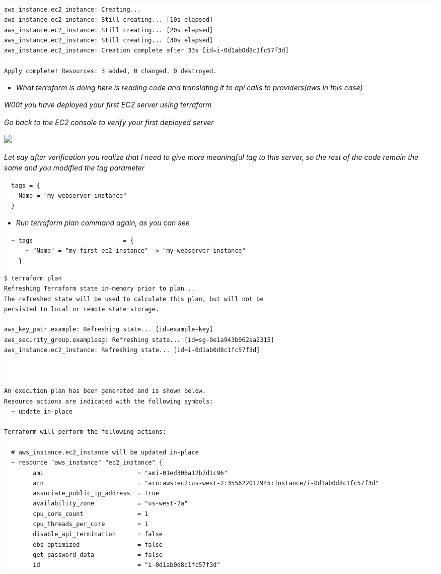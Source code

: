 ``` {.wp-block-code}
aws_instance.ec2_instance: Creating...
aws_instance.ec2_instance: Still creating... [10s elapsed]
aws_instance.ec2_instance: Still creating... [20s elapsed]
aws_instance.ec2_instance: Still creating... [30s elapsed]
aws_instance.ec2_instance: Creation complete after 33s [id=i-0d1ab0d8c1fc57f3d]

Apply complete! Resources: 3 added, 0 changed, 0 destroyed.
```

-   *What terraform is doing here is reading code and translating it to
    api calls to providers(aws in this case)*

*W00t you have deployed your first EC2 server using terraform*

*Go back to the EC2 console to verify your first deployed server*

![](http://secureservercdn.net/198.71.233.109/spn.da2.myftpupload.com/wp-content/uploads/2019/11/terraform-ec2-instance-1024x37.png)

*Let say after verification you realize that I need to give more
meaningful tag to this server, so the rest of the code remain the same
and you modified the tag parameter*

``` {.wp-block-code}
  tags = {
    Name = "my-webserver-instance"
  }
```

-   *Run terraform plan command again, as you can see*

``` {.wp-block-code}
  ~ tags                         = {
      ~ "Name" = "my-first-ec2-instance" -> "my-webserver-instance"
    }
```

``` {.wp-block-code}
$ terraform plan
Refreshing Terraform state in-memory prior to plan...
The refreshed state will be used to calculate this plan, but will not be
persisted to local or remote state storage.

aws_key_pair.example: Refreshing state... [id=example-key]
aws_security_group.examplesg: Refreshing state... [id=sg-0e1a943b062aa2315]
aws_instance.ec2_instance: Refreshing state... [id=i-0d1ab0d8c1fc57f3d]

------------------------------------------------------------------------

An execution plan has been generated and is shown below.
Resource actions are indicated with the following symbols:
  ~ update in-place

Terraform will perform the following actions:

  # aws_instance.ec2_instance will be updated in-place
  ~ resource "aws_instance" "ec2_instance" {
        ami                          = "ami-01ed306a12b7d1c96"
        arn                          = "arn:aws:ec2:us-west-2:355622012945:instance/i-0d1ab0d8c1fc57f3d"
        associate_public_ip_address  = true
        availability_zone            = "us-west-2a"
        cpu_core_count               = 1
        cpu_threads_per_core         = 1
        disable_api_termination      = false
        ebs_optimized                = false
        get_password_data            = false
        id                           = "i-0d1ab0d8c1fc57f3d"
```